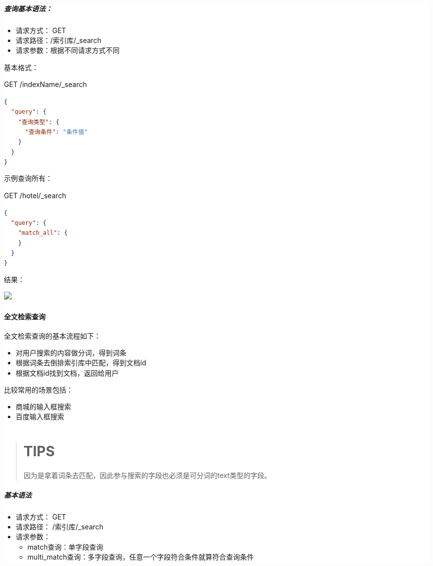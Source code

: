 ##### 查询基本语法：

- 请求方式： GET
- 请求路径：/索引库/_search
- 请求参数：根据不同请求方式不同

基本格式：

GET /indexName/_search
```json
{
  "query": {
    "查询类型": {
      "查询条件": "条件值"
    }
  }
}
```

示例查询所有：

GET /hotel/_search
```json
{
  "query": {
    "match_all": {
    }
  }
}
```

结果：

![](https://pic.yupi.icu/5563/202312241549804.png)

#### 全文检索查询

全文检索查询的基本流程如下：

- 对用户搜索的内容做分词，得到词条
- 根据词条去倒排索引库中匹配，得到文档id
- 根据文档id找到文档，返回给用户

比较常用的场景包括：

- 商城的输入框搜索
- 百度输入框搜索

> # TIPS
>
> 因为是拿着词条去匹配，因此参与搜索的字段也必须是可分词的text类型的字段。

##### 基本语法

- 请求方式： GET
- 请求路径： /索引库/_search
- 请求参数：
  - match查询：单字段查询
  - multi_match查询：多字段查询，任意一个字段符合条件就算符合查询条件
